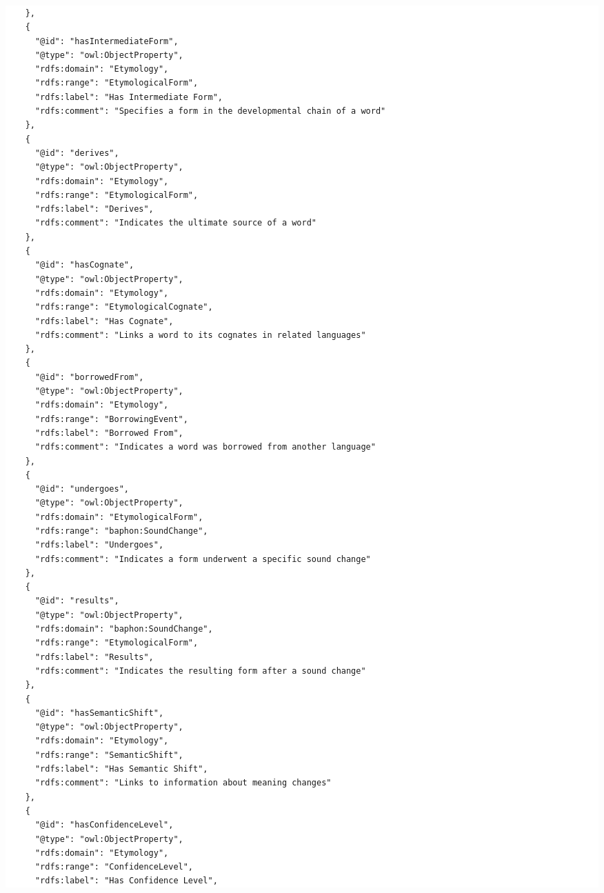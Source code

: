 ```jsonld:data/ontologies/etymology.jsonld
    },
    {
      "@id": "hasIntermediateForm",
      "@type": "owl:ObjectProperty",
      "rdfs:domain": "Etymology",
      "rdfs:range": "EtymologicalForm",
      "rdfs:label": "Has Intermediate Form",
      "rdfs:comment": "Specifies a form in the developmental chain of a word"
    },
    {
      "@id": "derives",
      "@type": "owl:ObjectProperty",
      "rdfs:domain": "Etymology",
      "rdfs:range": "EtymologicalForm",
      "rdfs:label": "Derives",
      "rdfs:comment": "Indicates the ultimate source of a word"
    },
    {
      "@id": "hasCognate",
      "@type": "owl:ObjectProperty",
      "rdfs:domain": "Etymology",
      "rdfs:range": "EtymologicalCognate",
      "rdfs:label": "Has Cognate",
      "rdfs:comment": "Links a word to its cognates in related languages"
    },
    {
      "@id": "borrowedFrom",
      "@type": "owl:ObjectProperty",
      "rdfs:domain": "Etymology",
      "rdfs:range": "BorrowingEvent",
      "rdfs:label": "Borrowed From",
      "rdfs:comment": "Indicates a word was borrowed from another language"
    },
    {
      "@id": "undergoes",
      "@type": "owl:ObjectProperty",
      "rdfs:domain": "EtymologicalForm",
      "rdfs:range": "baphon:SoundChange",
      "rdfs:label": "Undergoes",
      "rdfs:comment": "Indicates a form underwent a specific sound change"
    },
    {
      "@id": "results",
      "@type": "owl:ObjectProperty",
      "rdfs:domain": "baphon:SoundChange",
      "rdfs:range": "EtymologicalForm",
      "rdfs:label": "Results",
      "rdfs:comment": "Indicates the resulting form after a sound change"
    },
    {
      "@id": "hasSemanticShift",
      "@type": "owl:ObjectProperty",
      "rdfs:domain": "Etymology",
      "rdfs:range": "SemanticShift",
      "rdfs:label": "Has Semantic Shift",
      "rdfs:comment": "Links to information about meaning changes"
    },
    {
      "@id": "hasConfidenceLevel",
      "@type": "owl:ObjectProperty",
      "rdfs:domain": "Etymology",
      "rdfs:range": "ConfidenceLevel",
      "rdfs:label": "Has Confidence Level",
```